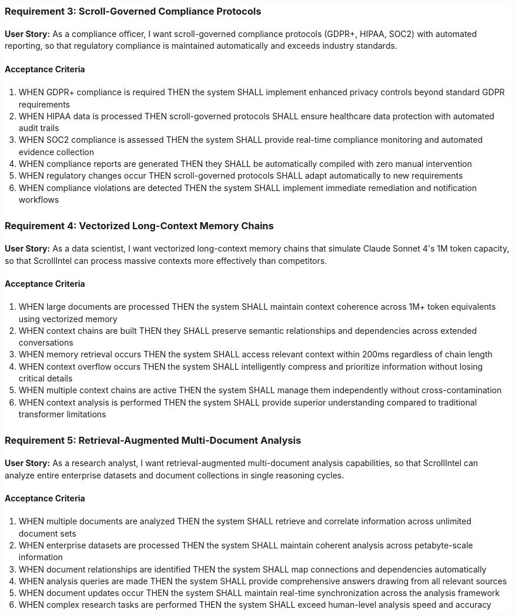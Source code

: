 ### Requirement 3: Scroll-Governed Compliance Protocols

**User Story:** As a compliance officer, I want scroll-governed compliance protocols (GDPR+, HIPAA, SOC2) with automated reporting, so that regulatory compliance is maintained automatically and exceeds industry standards.

#### Acceptance Criteria

1. WHEN GDPR+ compliance is required THEN the system SHALL implement enhanced privacy controls beyond standard GDPR requirements
2. WHEN HIPAA data is processed THEN scroll-governed protocols SHALL ensure healthcare data protection with automated audit trails
3. WHEN SOC2 compliance is assessed THEN the system SHALL provide real-time compliance monitoring and automated evidence collection
4. WHEN compliance reports are generated THEN they SHALL be automatically compiled with zero manual intervention
5. WHEN regulatory changes occur THEN scroll-governed protocols SHALL adapt automatically to new requirements
6. WHEN compliance violations are detected THEN the system SHALL implement immediate remediation and notification workflows

### Requirement 4: Vectorized Long-Context Memory Chains

**User Story:** As a data scientist, I want vectorized long-context memory chains that simulate Claude Sonnet 4's 1M token capacity, so that ScrollIntel can process massive contexts more effectively than competitors.

#### Acceptance Criteria

1. WHEN large documents are processed THEN the system SHALL maintain context coherence across 1M+ token equivalents using vectorized memory
2. WHEN context chains are built THEN they SHALL preserve semantic relationships and dependencies across extended conversations
3. WHEN memory retrieval occurs THEN the system SHALL access relevant context within 200ms regardless of chain length
4. WHEN context overflow occurs THEN the system SHALL intelligently compress and prioritize information without losing critical details
5. WHEN multiple context chains are active THEN the system SHALL manage them independently without cross-contamination
6. WHEN context analysis is performed THEN the system SHALL provide superior understanding compared to traditional transformer limitations

### Requirement 5: Retrieval-Augmented Multi-Document Analysis

**User Story:** As a research analyst, I want retrieval-augmented multi-document analysis capabilities, so that ScrollIntel can analyze entire enterprise datasets and document collections in single reasoning cycles.

#### Acceptance Criteria

1. WHEN multiple documents are analyzed THEN the system SHALL retrieve and correlate information across unlimited document sets
2. WHEN enterprise datasets are processed THEN the system SHALL maintain coherent analysis across petabyte-scale information
3. WHEN document relationships are identified THEN the system SHALL map connections and dependencies automatically
4. WHEN analysis queries are made THEN the system SHALL provide comprehensive answers drawing from all relevant sources
5. WHEN document updates occur THEN the system SHALL maintain real-time synchronization across the analysis framework
6. WHEN complex research tasks are performed THEN the system SHALL exceed human-level analysis speed and accuracy
